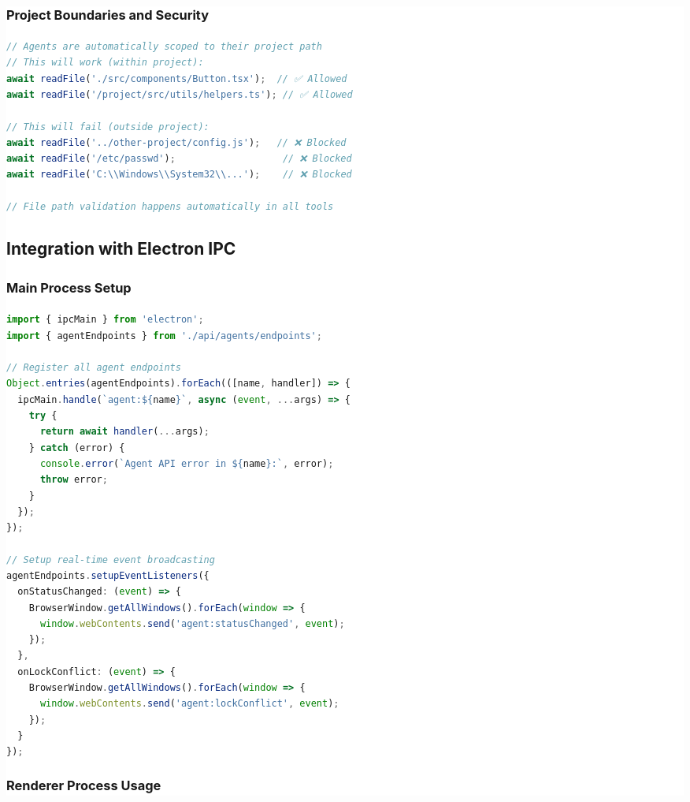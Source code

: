 ### Project Boundaries and Security

```typescript
// Agents are automatically scoped to their project path
// This will work (within project):
await readFile('./src/components/Button.tsx');  // ✅ Allowed
await readFile('/project/src/utils/helpers.ts'); // ✅ Allowed

// This will fail (outside project):
await readFile('../other-project/config.js');   // ❌ Blocked
await readFile('/etc/passwd');                   // ❌ Blocked
await readFile('C:\\Windows\\System32\\...');    // ❌ Blocked

// File path validation happens automatically in all tools
```

## Integration with Electron IPC

### Main Process Setup

```typescript
import { ipcMain } from 'electron';
import { agentEndpoints } from './api/agents/endpoints';

// Register all agent endpoints
Object.entries(agentEndpoints).forEach(([name, handler]) => {
  ipcMain.handle(`agent:${name}`, async (event, ...args) => {
    try {
      return await handler(...args);
    } catch (error) {
      console.error(`Agent API error in ${name}:`, error);
      throw error;
    }
  });
});

// Setup real-time event broadcasting
agentEndpoints.setupEventListeners({
  onStatusChanged: (event) => {
    BrowserWindow.getAllWindows().forEach(window => {
      window.webContents.send('agent:statusChanged', event);
    });
  },
  onLockConflict: (event) => {
    BrowserWindow.getAllWindows().forEach(window => {
      window.webContents.send('agent:lockConflict', event);
    });
  }
});
```

### Renderer Process Usage
